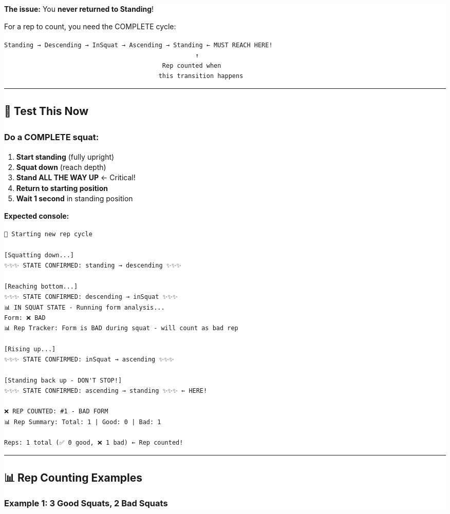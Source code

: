**The issue:** You **never returned to Standing**!

For a rep to count, you need the COMPLETE cycle:
```
Standing → Descending → InSquat → Ascending → Standing ← MUST REACH HERE!
                                                    ↑
                                           Rep counted when
                                          this transition happens
```

---

## 🧪 Test This Now

### **Do a COMPLETE squat:**

1. **Start standing** (fully upright)
2. **Squat down** (reach depth)
3. **Stand ALL THE WAY UP** ← Critical!
4. **Return to starting position**
5. **Wait 1 second** in standing position

**Expected console:**

```
🔄 Starting new rep cycle

[Squatting down...]
✨✨✨ STATE CONFIRMED: standing → descending ✨✨✨

[Reaching bottom...]
✨✨✨ STATE CONFIRMED: descending → inSquat ✨✨✨
📊 IN SQUAT STATE - Running form analysis...
Form: ❌ BAD
📊 Rep Tracker: Form is BAD during squat - will count as bad rep

[Rising up...]
✨✨✨ STATE CONFIRMED: inSquat → ascending ✨✨✨

[Standing back up - DON'T STOP!]
✨✨✨ STATE CONFIRMED: ascending → standing ✨✨✨ ← HERE!

❌ REP COUNTED: #1 - BAD FORM
📊 Rep Summary: Total: 1 | Good: 0 | Bad: 1

Reps: 1 total (✅ 0 good, ❌ 1 bad) ← Rep counted!
```

---

## 📊 Rep Counting Examples

### **Example 1: 3 Good Squats, 2 Bad Squats**
